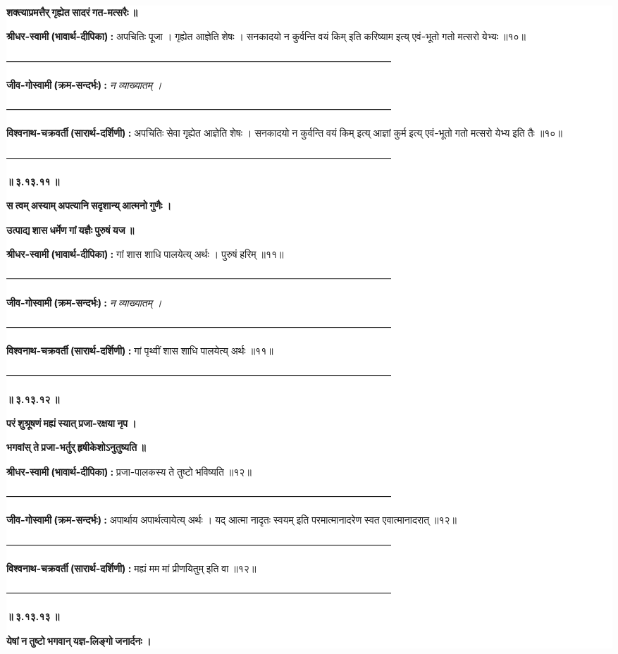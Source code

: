 **शक्त्याप्रमत्तैर् गृह्येत सादरं गत-मत्सरैः ॥**

**श्रीधर-स्वामी (भावार्थ-दीपिका) :** अपचितिः पूजा । गृह्येत आज्ञेति
शेषः । सनकादयो न कुर्वन्ति वयं किम् इति करिष्याम इत्य् एवं-भूतो
गतो मत्सरो येभ्यः ॥१०॥

———————————————————————————————————————

**जीव-गोस्वामी (क्रम-सन्दर्भः) :** *न व्याख्यातम् ।*

———————————————————————————————————————

**विश्वनाथ-चक्रवर्ती (सारार्थ-दर्शिणी) :** अपचितिः सेवा गृह्येत
आज्ञेति शेषः । सनकादयो न कुर्वन्ति वयं किम् इत्य् आज्ञां कुर्म इत्य्
एवं-भूतो गतो मत्सरो येभ्य इति तैः ॥१०॥

———————————————————————————————————————

**॥ ३.१३.११ ॥**

**स त्वम् अस्याम् अपत्यानि सदृशान्य् आत्मनो गुणैः ।**

**उत्पाद्य शास धर्मेण गां यज्ञैः पुरुषं यज ॥**

**श्रीधर-स्वामी (भावार्थ-दीपिका) :** गां शास शाधि पालयेत्य् अर्थः
। पुरुषं हरिम् ॥११॥

———————————————————————————————————————

**जीव-गोस्वामी (क्रम-सन्दर्भः) :** *न व्याख्यातम् ।*

———————————————————————————————————————

**विश्वनाथ-चक्रवर्ती (सारार्थ-दर्शिणी) :** गां पृथ्वीं शास शाधि
पालयेत्य् अर्थः ॥११॥

———————————————————————————————————————

**॥ ३.१३.१२ ॥**

**परं शुश्रूषणं मह्यं स्यात् प्रजा-रक्षया नृप ।**

**भगवांस् ते प्रजा-भर्तुर् हृषीकेशोऽनुतुष्यति ॥**

**श्रीधर-स्वामी (भावार्थ-दीपिका) :** प्रजा-पालकस्य ते तुष्टो
भविष्यति ॥१२॥

———————————————————————————————————————

**जीव-गोस्वामी (क्रम-सन्दर्भः) :** अपार्थाय अपार्थत्वायेत्य् अर्थः ।
यद् आत्मा नादृतः स्वयम् इति परमात्मानादरेण स्वत एवात्मानादरात्
॥१२॥

———————————————————————————————————————

**विश्वनाथ-चक्रवर्ती (सारार्थ-दर्शिणी) :** मह्यं मम मां
प्रीणयितुम् इति वा ॥१२॥

———————————————————————————————————————

**॥ ३.१३.१३ ॥**

**येषां न तुष्टो भगवान् यज्ञ-लिङ्गो जनार्दनः ।**
